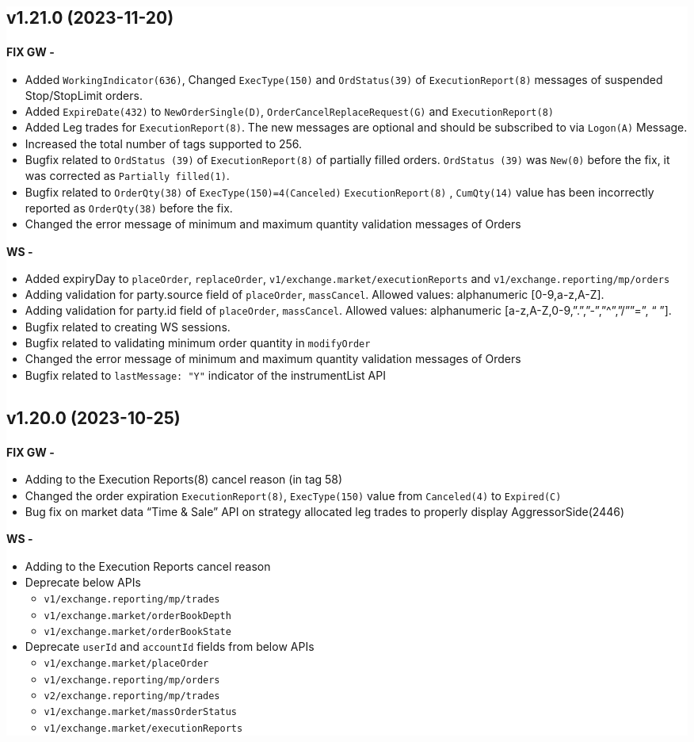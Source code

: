 ## v1.21.0 (2023-11-20)&#x20;

**FIX GW -**&#x20;

* Added `WorkingIndicator(636)`, Changed `ExecType(150)` and `OrdStatus(39)` of `ExecutionReport(8)` messages of suspended Stop/StopLimit orders.   &#x20;
* Added `ExpireDate(432)` to `NewOrderSingle(D)`, `OrderCancelReplaceRequest(G)` and `ExecutionReport(8)`
* Added Leg trades for `ExecutionReport(8)`. The new messages are optional and should be subscribed to via `Logon(A)` Message.
* Increased the total number of tags supported to 256.
* Bugfix related to `OrdStatus (39)` of `ExecutionReport(8)` of partially filled orders. `OrdStatus (39)` was `New(0)` before the fix, it was corrected as `Partially filled(1)`.
* Bugfix related to `OrderQty(38)` of `ExecType(150)=4(Canceled)` `ExecutionReport(8)` , `CumQty(14)` value has been incorrectly reported as `OrderQty(38)` before the fix.
* Changed the error message of minimum and maximum quantity validation messages of Orders



**WS -**

* Added expiryDay to `placeOrder`, `replaceOrder`,   `v1/exchange.market/executionReports` and `v1/exchange.reporting/mp/orders` &#x20;
* Adding validation for party.source field of `placeOrder`, `massCancel`. Allowed values: alphanumeric \[0-9,a-z,A-Z].
* Adding validation for party.id field of `placeOrder`, `massCancel`. Allowed values: alphanumeric \[a-z,A-Z,0-9,”.”,”-”,”^”,”/””=”, “ ”].
* Bugfix related to creating WS sessions.
* Bugfix related to validating minimum order quantity in `modifyOrder`
* Changed the error message of minimum and maximum quantity validation messages of Orders
* Bugfix related to `lastMessage: "Y"` indicator of the instrumentList API

## v1.20.0 (2023-10-25)&#x20;

**FIX GW -**

* Adding to the Execution Reports(8) cancel reason (in tag 58)
* Changed the order expiration `ExecutionReport(8)`, `ExecType(150)` value from `Canceled(4)` to `Expired(C)`
* Bug fix on market data “Time & Sale” API on strategy allocated leg trades to properly display AggressorSide(2446)

**WS -**

* Adding to the Execution Reports cancel reason
* Deprecate below APIs
  * `v1/exchange.reporting/mp/trades`
  * `v1/exchange.market/orderBookDepth`
  * `v1/exchange.market/orderBookState`
* Deprecate `userId` and `accountId` fields from below APIs
  * `v1/exchange.market/placeOrder`
  * `v1/exchange.reporting/mp/orders`
  * `v2/exchange.reporting/mp/trades`
  * `v1/exchange.market/massOrderStatus`
  * `v1/exchange.market/executionReports`
